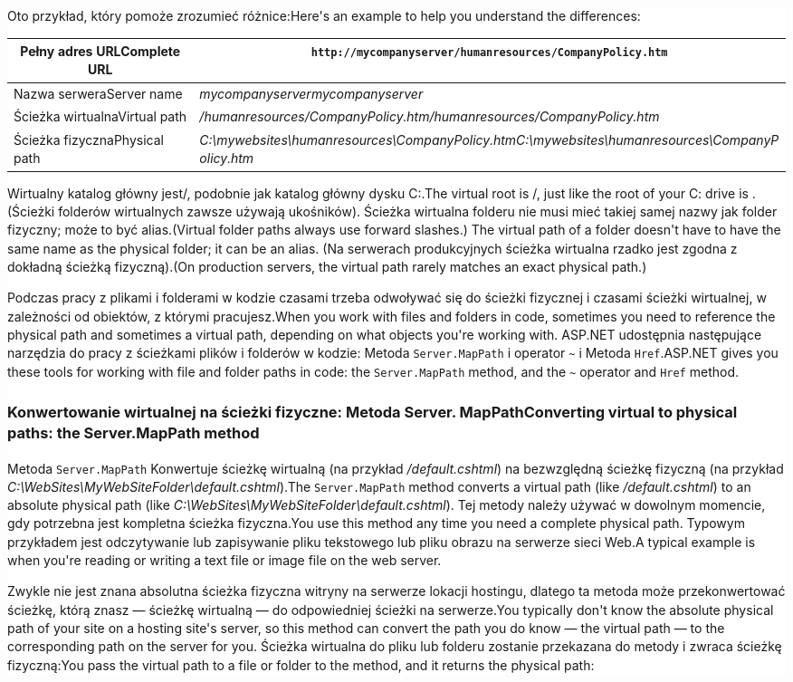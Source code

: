 <span data-ttu-id="71f18-309">Oto przykład, który pomoże zrozumieć różnice:</span><span class="sxs-lookup"><span data-stu-id="71f18-309">Here's an example to help you understand the differences:</span></span>

| <span data-ttu-id="71f18-310">Pełny adres URL</span><span class="sxs-lookup"><span data-stu-id="71f18-310">Complete URL</span></span> | `http://mycompanyserver/humanresources/CompanyPolicy.htm` |
| --- | --- |
| <span data-ttu-id="71f18-311">Nazwa serwera</span><span class="sxs-lookup"><span data-stu-id="71f18-311">Server name</span></span> | <span data-ttu-id="71f18-312">*mycompanyserver*</span><span class="sxs-lookup"><span data-stu-id="71f18-312">*mycompanyserver*</span></span> |
| <span data-ttu-id="71f18-313">Ścieżka wirtualna</span><span class="sxs-lookup"><span data-stu-id="71f18-313">Virtual path</span></span> | <span data-ttu-id="71f18-314">*/humanresources/CompanyPolicy.htm*</span><span class="sxs-lookup"><span data-stu-id="71f18-314">*/humanresources/CompanyPolicy.htm*</span></span> |
| <span data-ttu-id="71f18-315">Ścieżka fizyczna</span><span class="sxs-lookup"><span data-stu-id="71f18-315">Physical path</span></span> | <span data-ttu-id="71f18-316">*C:\mywebsites\humanresources\CompanyPolicy.htm*</span><span class="sxs-lookup"><span data-stu-id="71f18-316">*C:\mywebsites\humanresources\CompanyPolicy.htm*</span></span> |

<span data-ttu-id="71f18-317">Wirtualny katalog główny jest/, podobnie jak katalog główny dysku C:.</span><span class="sxs-lookup"><span data-stu-id="71f18-317">The virtual root is /, just like the root of your C: drive is \.</span></span> <span data-ttu-id="71f18-318">(Ścieżki folderów wirtualnych zawsze używają ukośników). Ścieżka wirtualna folderu nie musi mieć takiej samej nazwy jak folder fizyczny; może to być alias.</span><span class="sxs-lookup"><span data-stu-id="71f18-318">(Virtual folder paths always use forward slashes.) The virtual path of a folder doesn't have to have the same name as the physical folder; it can be an alias.</span></span> <span data-ttu-id="71f18-319">(Na serwerach produkcyjnych ścieżka wirtualna rzadko jest zgodna z dokładną ścieżką fizyczną).</span><span class="sxs-lookup"><span data-stu-id="71f18-319">(On production servers, the virtual path rarely matches an exact physical path.)</span></span>

<span data-ttu-id="71f18-320">Podczas pracy z plikami i folderami w kodzie czasami trzeba odwoływać się do ścieżki fizycznej i czasami ścieżki wirtualnej, w zależności od obiektów, z którymi pracujesz.</span><span class="sxs-lookup"><span data-stu-id="71f18-320">When you work with files and folders in code, sometimes you need to reference the physical path and sometimes a virtual path, depending on what objects you're working with.</span></span> <span data-ttu-id="71f18-321">ASP.NET udostępnia następujące narzędzia do pracy z ścieżkami plików i folderów w kodzie: Metoda `Server.MapPath` i operator `~` i Metoda `Href`.</span><span class="sxs-lookup"><span data-stu-id="71f18-321">ASP.NET gives you these tools for working with file and folder paths in code: the `Server.MapPath` method, and the `~` operator and `Href` method.</span></span>

### <a name="converting-virtual-to-physical-paths-the-servermappath-method"></a><span data-ttu-id="71f18-322">Konwertowanie wirtualnej na ścieżki fizyczne: Metoda Server. MapPath</span><span class="sxs-lookup"><span data-stu-id="71f18-322">Converting virtual to physical paths: the Server.MapPath method</span></span>

<span data-ttu-id="71f18-323">Metoda `Server.MapPath` Konwertuje ścieżkę wirtualną (na przykład */default.cshtml*) na bezwzględną ścieżkę fizyczną (na przykład *C:\WebSites\MyWebSiteFolder\default.cshtml*).</span><span class="sxs-lookup"><span data-stu-id="71f18-323">The `Server.MapPath` method converts a virtual path (like */default.cshtml*) to an absolute physical path (like *C:\WebSites\MyWebSiteFolder\default.cshtml*).</span></span> <span data-ttu-id="71f18-324">Tej metody należy używać w dowolnym momencie, gdy potrzebna jest kompletna ścieżka fizyczna.</span><span class="sxs-lookup"><span data-stu-id="71f18-324">You use this method any time you need a complete physical path.</span></span> <span data-ttu-id="71f18-325">Typowym przykładem jest odczytywanie lub zapisywanie pliku tekstowego lub pliku obrazu na serwerze sieci Web.</span><span class="sxs-lookup"><span data-stu-id="71f18-325">A typical example is when you're reading or writing a text file or image file on the web server.</span></span>

<span data-ttu-id="71f18-326">Zwykle nie jest znana absolutna ścieżka fizyczna witryny na serwerze lokacji hostingu, dlatego ta metoda może przekonwertować ścieżkę, którą znasz — ścieżkę wirtualną — do odpowiedniej ścieżki na serwerze.</span><span class="sxs-lookup"><span data-stu-id="71f18-326">You typically don't know the absolute physical path of your site on a hosting site's server, so this method can convert the path you do know — the virtual path — to the corresponding path on the server for you.</span></span> <span data-ttu-id="71f18-327">Ścieżka wirtualna do pliku lub folderu zostanie przekazana do metody i zwraca ścieżkę fizyczną:</span><span class="sxs-lookup"><span data-stu-id="71f18-327">You pass the virtual path to a file or folder to the method, and it returns the physical path:</span></span>
